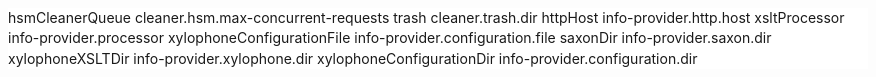 <tr>

<td>hsmCleanerQueue</td>

<td>cleaner.hsm.max-concurrent-requests</td>

</tr>

<tr>

<td>trash</td>

<td>cleaner.trash.dir</td>

</tr>

<tr>

<td>httpHost</td>

<td>info-provider.http.host</td>

</tr>

<tr>

<td>xsltProcessor</td>

<td>info-provider.processor</td>

</tr>

<tr>

<td>xylophoneConfigurationFile </td>

<td>info-provider.configuration.file</td>

</tr>

<tr>

<td>saxonDir </td>

<td>info-provider.saxon.dir</td>

</tr>

<tr>

<td>xylophoneXSLTDir </td>

<td>info-provider.xylophone.dir</td>

</tr>

<tr>

<td>xylophoneConfigurationDir</td>

<td>info-provider.configuration.dir</td>

</tr>

<tr>

